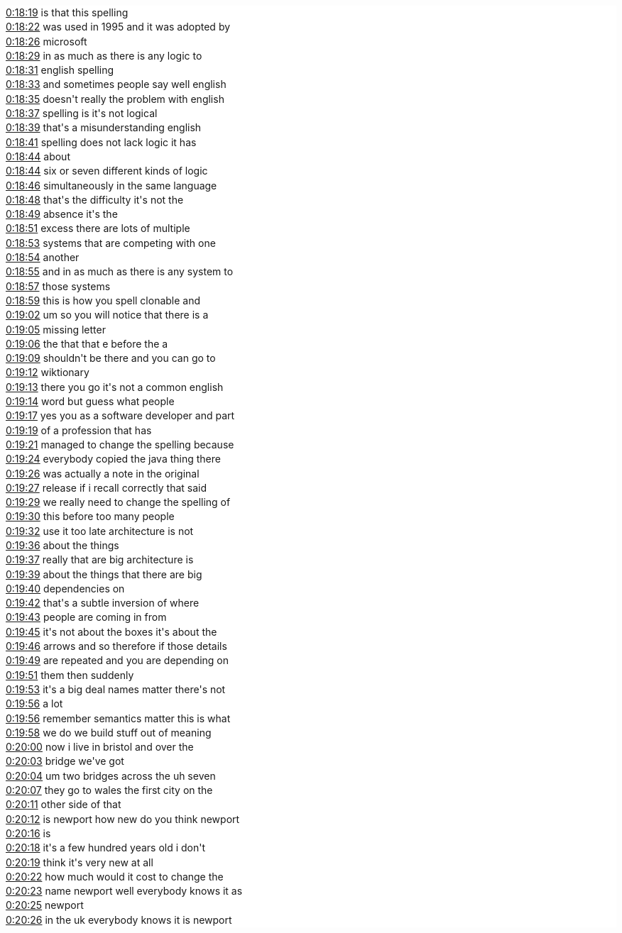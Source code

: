 [0:18:19](https://youtu.be/kX0prJklhUE?t=1099) is that this spelling  
[0:18:22](https://youtu.be/kX0prJklhUE?t=1102) was used in 1995 and it was adopted by  
[0:18:26](https://youtu.be/kX0prJklhUE?t=1106) microsoft  
[0:18:29](https://youtu.be/kX0prJklhUE?t=1109) in as much as there is any logic to  
[0:18:31](https://youtu.be/kX0prJklhUE?t=1111) english spelling  
[0:18:33](https://youtu.be/kX0prJklhUE?t=1113) and sometimes people say well english  
[0:18:35](https://youtu.be/kX0prJklhUE?t=1115) doesn't really the problem with english  
[0:18:37](https://youtu.be/kX0prJklhUE?t=1117) spelling is it's not logical  
[0:18:39](https://youtu.be/kX0prJklhUE?t=1119) that's a misunderstanding english  
[0:18:41](https://youtu.be/kX0prJklhUE?t=1121) spelling does not lack logic it has  
[0:18:44](https://youtu.be/kX0prJklhUE?t=1124) about  
[0:18:44](https://youtu.be/kX0prJklhUE?t=1124) six or seven different kinds of logic  
[0:18:46](https://youtu.be/kX0prJklhUE?t=1126) simultaneously in the same language  
[0:18:48](https://youtu.be/kX0prJklhUE?t=1128) that's the difficulty it's not the  
[0:18:49](https://youtu.be/kX0prJklhUE?t=1129) absence it's the  
[0:18:51](https://youtu.be/kX0prJklhUE?t=1131) excess there are lots of multiple  
[0:18:53](https://youtu.be/kX0prJklhUE?t=1133) systems that are competing with one  
[0:18:54](https://youtu.be/kX0prJklhUE?t=1134) another  
[0:18:55](https://youtu.be/kX0prJklhUE?t=1135) and in as much as there is any system to  
[0:18:57](https://youtu.be/kX0prJklhUE?t=1137) those systems  
[0:18:59](https://youtu.be/kX0prJklhUE?t=1139) this is how you spell clonable and  
[0:19:02](https://youtu.be/kX0prJklhUE?t=1142) um so you will notice that there is a  
[0:19:05](https://youtu.be/kX0prJklhUE?t=1145) missing letter  
[0:19:06](https://youtu.be/kX0prJklhUE?t=1146) the that that e before the a  
[0:19:09](https://youtu.be/kX0prJklhUE?t=1149) shouldn't be there and you can go to  
[0:19:12](https://youtu.be/kX0prJklhUE?t=1152) wiktionary  
[0:19:13](https://youtu.be/kX0prJklhUE?t=1153) there you go it's not a common english  
[0:19:14](https://youtu.be/kX0prJklhUE?t=1154) word but guess what people  
[0:19:17](https://youtu.be/kX0prJklhUE?t=1157) yes you as a software developer and part  
[0:19:19](https://youtu.be/kX0prJklhUE?t=1159) of a profession that has  
[0:19:21](https://youtu.be/kX0prJklhUE?t=1161) managed to change the spelling because  
[0:19:24](https://youtu.be/kX0prJklhUE?t=1164) everybody copied the java thing there  
[0:19:26](https://youtu.be/kX0prJklhUE?t=1166) was actually a note in the original  
[0:19:27](https://youtu.be/kX0prJklhUE?t=1167) release if i recall correctly that said  
[0:19:29](https://youtu.be/kX0prJklhUE?t=1169) we really need to change the spelling of  
[0:19:30](https://youtu.be/kX0prJklhUE?t=1170) this before too many people  
[0:19:32](https://youtu.be/kX0prJklhUE?t=1172) use it too late architecture is not  
[0:19:36](https://youtu.be/kX0prJklhUE?t=1176) about the things  
[0:19:37](https://youtu.be/kX0prJklhUE?t=1177) really that are big architecture is  
[0:19:39](https://youtu.be/kX0prJklhUE?t=1179) about the things that there are big  
[0:19:40](https://youtu.be/kX0prJklhUE?t=1180) dependencies on  
[0:19:42](https://youtu.be/kX0prJklhUE?t=1182) that's a subtle inversion of where  
[0:19:43](https://youtu.be/kX0prJklhUE?t=1183) people are coming in from  
[0:19:45](https://youtu.be/kX0prJklhUE?t=1185) it's not about the boxes it's about the  
[0:19:46](https://youtu.be/kX0prJklhUE?t=1186) arrows and so therefore if those details  
[0:19:49](https://youtu.be/kX0prJklhUE?t=1189) are repeated and you are depending on  
[0:19:51](https://youtu.be/kX0prJklhUE?t=1191) them then suddenly  
[0:19:53](https://youtu.be/kX0prJklhUE?t=1193) it's a big deal names matter there's not  
[0:19:56](https://youtu.be/kX0prJklhUE?t=1196) a lot  
[0:19:56](https://youtu.be/kX0prJklhUE?t=1196) remember semantics matter this is what  
[0:19:58](https://youtu.be/kX0prJklhUE?t=1198) we do we build stuff out of meaning  
[0:20:00](https://youtu.be/kX0prJklhUE?t=1200) now i live in bristol and over the  
[0:20:03](https://youtu.be/kX0prJklhUE?t=1203) bridge we've got  
[0:20:04](https://youtu.be/kX0prJklhUE?t=1204) um two bridges across the uh seven  
[0:20:07](https://youtu.be/kX0prJklhUE?t=1207) they go to wales the first city on the  
[0:20:11](https://youtu.be/kX0prJklhUE?t=1211) other side of that  
[0:20:12](https://youtu.be/kX0prJklhUE?t=1212) is newport how new do you think newport  
[0:20:16](https://youtu.be/kX0prJklhUE?t=1216) is  
[0:20:18](https://youtu.be/kX0prJklhUE?t=1218) it's a few hundred years old i don't  
[0:20:19](https://youtu.be/kX0prJklhUE?t=1219) think it's very new at all  
[0:20:22](https://youtu.be/kX0prJklhUE?t=1222) how much would it cost to change the  
[0:20:23](https://youtu.be/kX0prJklhUE?t=1223) name newport well everybody knows it as  
[0:20:25](https://youtu.be/kX0prJklhUE?t=1225) newport  
[0:20:26](https://youtu.be/kX0prJklhUE?t=1226) in the uk everybody knows it is newport  